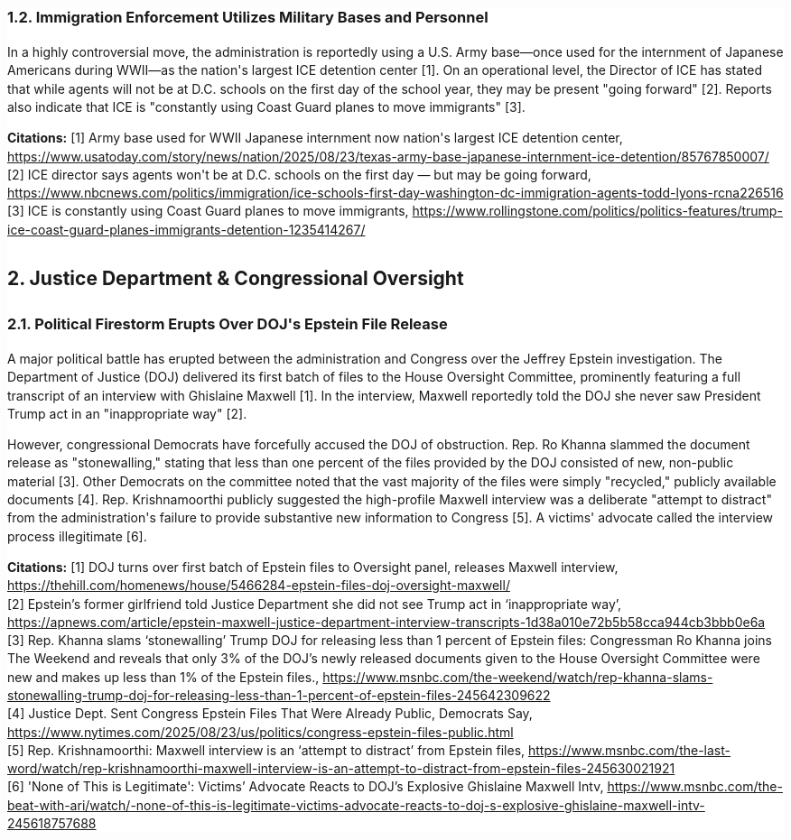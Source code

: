 
### 1.2. Immigration Enforcement Utilizes Military Bases and Personnel

In a highly controversial move, the administration is reportedly using a U.S. Army base—once used for the internment of Japanese Americans during WWII—as the nation's largest ICE detention center [1]. On an operational level, the Director of ICE has stated that while agents will not be at D.C. schools on the first day of the school year, they may be present "going forward" [2]. Reports also indicate that ICE is "constantly using Coast Guard planes to move immigrants" [3].

**Citations:**
[1] Army base used for WWII Japanese internment now nation's largest ICE detention center, https://www.usatoday.com/story/news/nation/2025/08/23/texas-army-base-japanese-internment-ice-detention/85767850007/  
[2] ICE director says agents won't be at D.C. schools on the first day — but may be going forward, https://www.nbcnews.com/politics/immigration/ice-schools-first-day-washington-dc-immigration-agents-todd-lyons-rcna226516  
[3] ICE is constantly using Coast Guard planes to move immigrants, https://www.rollingstone.com/politics/politics-features/trump-ice-coast-guard-planes-immigrants-detention-1235414267/  

## 2. Justice Department & Congressional Oversight

### 2.1. Political Firestorm Erupts Over DOJ's Epstein File Release

A major political battle has erupted between the administration and Congress over the Jeffrey Epstein investigation. The Department of Justice (DOJ) delivered its first batch of files to the House Oversight Committee, prominently featuring a full transcript of an interview with Ghislaine Maxwell [1]. In the interview, Maxwell reportedly told the DOJ she never saw President Trump act in an "inappropriate way" [2].

However, congressional Democrats have forcefully accused the DOJ of obstruction. Rep. Ro Khanna slammed the document release as "stonewalling," stating that less than one percent of the files provided by the DOJ consisted of new, non-public material [3]. Other Democrats on the committee noted that the vast majority of the files were simply "recycled," publicly available documents [4]. Rep. Krishnamoorthi publicly suggested the high-profile Maxwell interview was a deliberate "attempt to distract" from the administration's failure to provide substantive new information to Congress [5]. A victims' advocate called the interview process illegitimate [6].

**Citations:**
[1] DOJ turns over first batch of Epstein files to Oversight panel, releases Maxwell interview, https://thehill.com/homenews/house/5466284-epstein-files-doj-oversight-maxwell/  
[2] Epstein’s former girlfriend told Justice Department she did not see Trump act in ‘inappropriate way’, https://apnews.com/article/epstein-maxwell-justice-department-interview-transcripts-1d38a010e72b5b58cca944cb3bbb0e6a  
[3] Rep. Khanna slams ‘stonewalling’ Trump DOJ for releasing less than 1 percent of Epstein files: Congressman Ro Khanna joins The Weekend and reveals that only 3% of the DOJ’s newly released documents given to the House Oversight Committee were new and makes up less than 1% of the Epstein files., https://www.msnbc.com/the-weekend/watch/rep-khanna-slams-stonewalling-trump-doj-for-releasing-less-than-1-percent-of-epstein-files-245642309622  
[4] Justice Dept. Sent Congress Epstein Files That Were Already Public, Democrats Say, https://www.nytimes.com/2025/08/23/us/politics/congress-epstein-files-public.html  
[5] Rep. Krishnamoorthi: Maxwell interview is an ‘attempt to distract’ from Epstein files, https://www.msnbc.com/the-last-word/watch/rep-krishnamoorthi-maxwell-interview-is-an-attempt-to-distract-from-epstein-files-245630021921  
[6] 'None of This is Legitimate': Victims’ Advocate Reacts to DOJ’s Explosive Ghislaine Maxwell Intv, https://www.msnbc.com/the-beat-with-ari/watch/-none-of-this-is-legitimate-victims-advocate-reacts-to-doj-s-explosive-ghislaine-maxwell-intv-245618757688  
